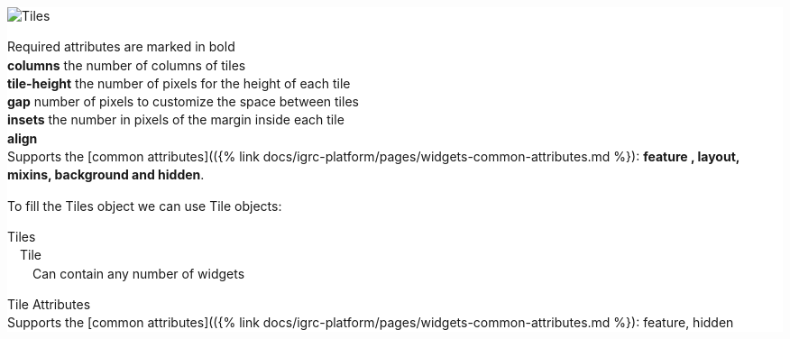 ![Tiles](igrc-platform/pages/images/1306.png "Tiles")      

Required attributes are marked in bold   
**columns** the number of columns of tiles   
**tile-height** the number of pixels for the height of each tile   
**gap** number of pixels to customize the space between tiles   
**insets** the number in pixels of the margin inside each tile   
**align**   
Supports the [common attributes](({% link docs/igrc-platform/pages/widgets-common-attributes.md %}): **feature , layout, mixins, background and hidden**.     

To fill the Tiles object we can use Tile objects:   

Tiles   
&emsp;Tile     
&emsp;&emsp;Can contain any number of widgets   

Tile Attributes   
Supports the [common attributes](({% link docs/igrc-platform/pages/widgets-common-attributes.md %}): feature, hidden
